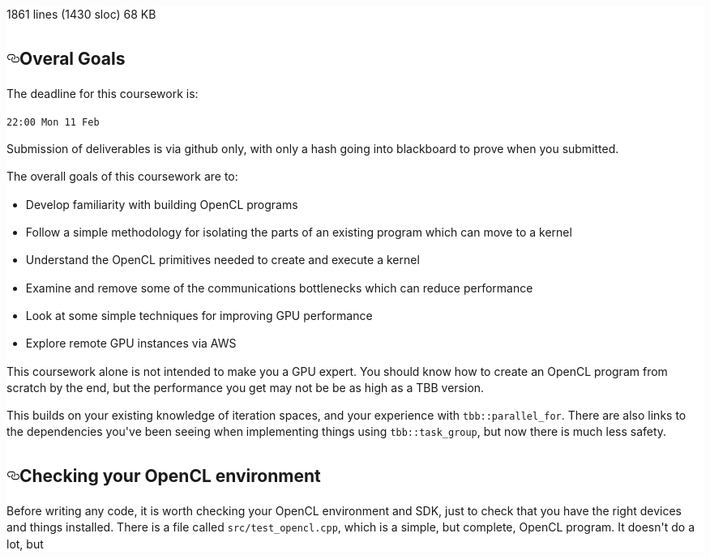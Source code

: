   <div class="file-info">
      1861 lines (1430 sloc)
      <span class="file-info-divider"></span>
    68 KB
  </div>
</div>

      
  <div id=readme class="readme blob instapaper_body js-code-block-container">
    <article class="markdown-body entry-content" itemprop="text"><h1><a id="user-content-overal-goals" class="anchor" aria-hidden="true" href="#overal-goals"><svg class="octicon octicon-link" viewBox="0 0 16 16" version="1.1" width="16" height="16" aria-hidden="true"><path fill-rule="evenodd" d="M4 9h1v1H4c-1.5 0-3-1.69-3-3.5S2.55 3 4 3h4c1.45 0 3 1.69 3 3.5 0 1.41-.91 2.72-2 3.25V8.59c.58-.45 1-1.27 1-2.09C10 5.22 8.98 4 8 4H4c-.98 0-2 1.22-2 2.5S3 9 4 9zm9-3h-1v1h1c1 0 2 1.22 2 2.5S13.98 12 13 12H9c-.98 0-2-1.22-2-2.5 0-.83.42-1.64 1-2.09V6.25c-1.09.53-2 1.84-2 3.25C6 11.31 7.55 13 9 13h4c1.45 0 3-1.69 3-3.5S14.5 6 13 6z"></path></svg></a>Overal Goals</h1>
<p>The deadline for this coursework is:</p>
<pre><code>22:00 Mon 11 Feb
</code></pre>
<p>Submission of deliverables is via github only, with only
a hash going into blackboard to prove when you submitted.</p>
<p>The overall goals of this coursework are to:</p>
<ul>
<li>
<p>Develop familiarity with building OpenCL programs</p>
</li>
<li>
<p>Follow a simple methodology for isolating the parts of an existing
program which can move to a kernel</p>
</li>
<li>
<p>Understand the OpenCL primitives needed to create and execute a kernel</p>
</li>
<li>
<p>Examine and remove some of the communications bottlenecks which
can reduce performance</p>
</li>
<li>
<p>Look at some simple techniques for improving GPU performance</p>
</li>
<li>
<p>Explore remote GPU instances via AWS</p>
</li>
</ul>
<p>This coursework alone is not intended to make you a GPU
expert. You should know how to create an OpenCL program
from scratch by the end, but the performance you get
may not be be as high as a TBB version.</p>
<p>This builds on your existing knowledge of iteration spaces,
and your experience with <code>tbb::parallel_for</code>. There are
also links to the dependencies you've been seeing when
implementing things using <code>tbb::task_group</code>, but now
there is much less safety.</p>
<h1><a id="user-content-checking-your-opencl-environment" class="anchor" aria-hidden="true" href="#checking-your-opencl-environment"><svg class="octicon octicon-link" viewBox="0 0 16 16" version="1.1" width="16" height="16" aria-hidden="true"><path fill-rule="evenodd" d="M4 9h1v1H4c-1.5 0-3-1.69-3-3.5S2.55 3 4 3h4c1.45 0 3 1.69 3 3.5 0 1.41-.91 2.72-2 3.25V8.59c.58-.45 1-1.27 1-2.09C10 5.22 8.98 4 8 4H4c-.98 0-2 1.22-2 2.5S3 9 4 9zm9-3h-1v1h1c1 0 2 1.22 2 2.5S13.98 12 13 12H9c-.98 0-2-1.22-2-2.5 0-.83.42-1.64 1-2.09V6.25c-1.09.53-2 1.84-2 3.25C6 11.31 7.55 13 9 13h4c1.45 0 3-1.69 3-3.5S14.5 6 13 6z"></path></svg></a>Checking your OpenCL environment</h1>
<p>Before writing any code, it is worth checking your OpenCL environment
and SDK, just to check that you have the right devices and things
installed. There is a file called <code>src/test_opencl.cpp</code>, which is
a simple, but complete, OpenCL program. It doesn't do a lot, but